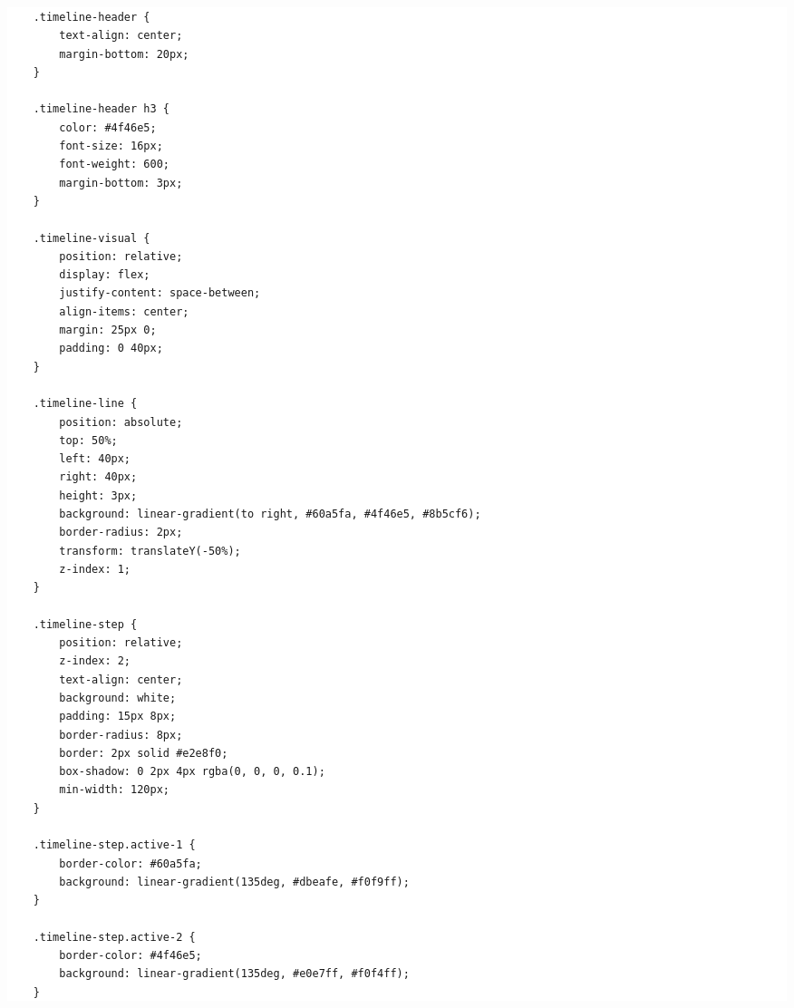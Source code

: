         .timeline-header {
            text-align: center;
            margin-bottom: 20px;
        }

        .timeline-header h3 {
            color: #4f46e5;
            font-size: 16px;
            font-weight: 600;
            margin-bottom: 3px;
        }

        .timeline-visual {
            position: relative;
            display: flex;
            justify-content: space-between;
            align-items: center;
            margin: 25px 0;
            padding: 0 40px;
        }

        .timeline-line {
            position: absolute;
            top: 50%;
            left: 40px;
            right: 40px;
            height: 3px;
            background: linear-gradient(to right, #60a5fa, #4f46e5, #8b5cf6);
            border-radius: 2px;
            transform: translateY(-50%);
            z-index: 1;
        }

        .timeline-step {
            position: relative;
            z-index: 2;
            text-align: center;
            background: white;
            padding: 15px 8px;
            border-radius: 8px;
            border: 2px solid #e2e8f0;
            box-shadow: 0 2px 4px rgba(0, 0, 0, 0.1);
            min-width: 120px;
        }

        .timeline-step.active-1 {
            border-color: #60a5fa;
            background: linear-gradient(135deg, #dbeafe, #f0f9ff);
        }

        .timeline-step.active-2 {
            border-color: #4f46e5;
            background: linear-gradient(135deg, #e0e7ff, #f0f4ff);
        }
